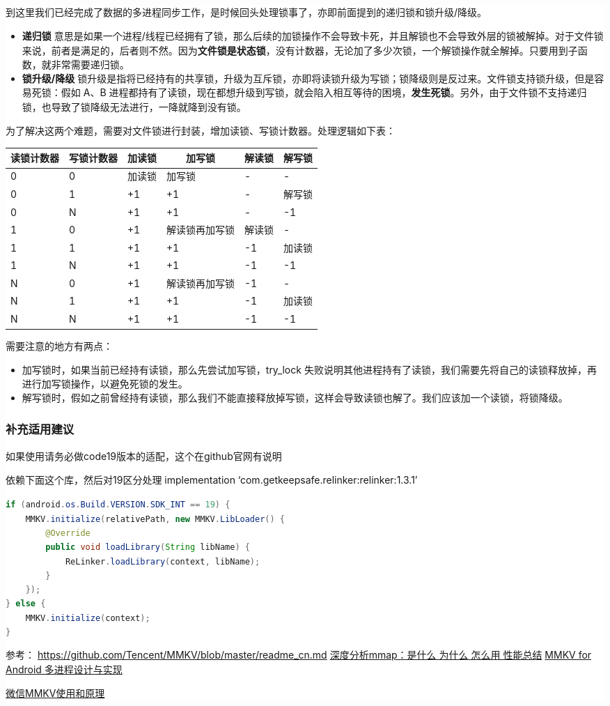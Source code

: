 到这里我们已经完成了数据的多进程同步工作，是时候回头处理锁事了，亦即前面提到的递归锁和锁升级/降级。

- **递归锁**
  意思是如果一个进程/线程已经拥有了锁，那么后续的加锁操作不会导致卡死，并且解锁也不会导致外层的锁被解掉。对于文件锁来说，前者是满足的，后者则不然。因为**文件锁是状态锁**，没有计数器，无论加了多少次锁，一个解锁操作就全解掉。只要用到子函数，就非常需要递归锁。
- **锁升级/降级**
  锁升级是指将已经持有的共享锁，升级为互斥锁，亦即将读锁升级为写锁；锁降级则是反过来。文件锁支持锁升级，但是容易死锁：假如 A、B 进程都持有了读锁，现在都想升级到写锁，就会陷入相互等待的困境，**发生死锁**。另外，由于文件锁不支持递归锁，也导致了锁降级无法进行，一降就降到没有锁。

为了解决这两个难题，需要对文件锁进行封装，增加读锁、写锁计数器。处理逻辑如下表：

| 读锁计数器 | 写锁计数器 | 加读锁 | 加写锁         | 解读锁 | 解写锁 |
| ---------- | ---------- | ------ | -------------- | ------ | ------ |
| 0          | 0          | 加读锁 | 加写锁         | -      | -      |
| 0          | 1          | +1     | +1             | -      | 解写锁 |
| 0          | N          | +1     | +1             | -      | -1     |
| 1          | 0          | +1     | 解读锁再加写锁 | 解读锁 | -      |
| 1          | 1          | +1     | +1             | -1     | 加读锁 |
| 1          | N          | +1     | +1             | -1     | -1     |
| N          | 0          | +1     | 解读锁再加写锁 | -1     | -      |
| N          | 1          | +1     | +1             | -1     | 加读锁 |
| N          | N          | +1     | +1             | -1     | -1     |

需要注意的地方有两点：

- 加写锁时，如果当前已经持有读锁，那么先尝试加写锁，try_lock 失败说明其他进程持有了读锁，我们需要先将自己的读锁释放掉，再进行加写锁操作，以避免死锁的发生。
- 解写锁时，假如之前曾经持有读锁，那么我们不能直接释放掉写锁，这样会导致读锁也解了。我们应该加一个读锁，将锁降级。

### 补充适用建议

如果使用请务必做code19版本的适配，这个在github官网有说明

依赖下面这个库，然后对19区分处理
 implementation ‘com.getkeepsafe.relinker:relinker:1.3.1’

```java
if (android.os.Build.VERSION.SDK_INT == 19) {
    MMKV.initialize(relativePath, new MMKV.LibLoader() {
        @Override
        public void loadLibrary(String libName) {
            ReLinker.loadLibrary(context, libName);
        }
    });
} else {
    MMKV.initialize(context);
}
```



参考：
<https://github.com/Tencent/MMKV/blob/master/readme_cn.md>
[深度分析mmap：是什么 为什么 怎么用 性能总结](<https://blog.csdn.net/qq_33611327/article/details/81738195>)
[MMKV for Android 多进程设计与实现](<https://github.com/Tencent/MMKV/wiki/android_ipc>)

[微信MMKV使用和原理](<https://www.jianshu.com/p/65334d245bc4>)